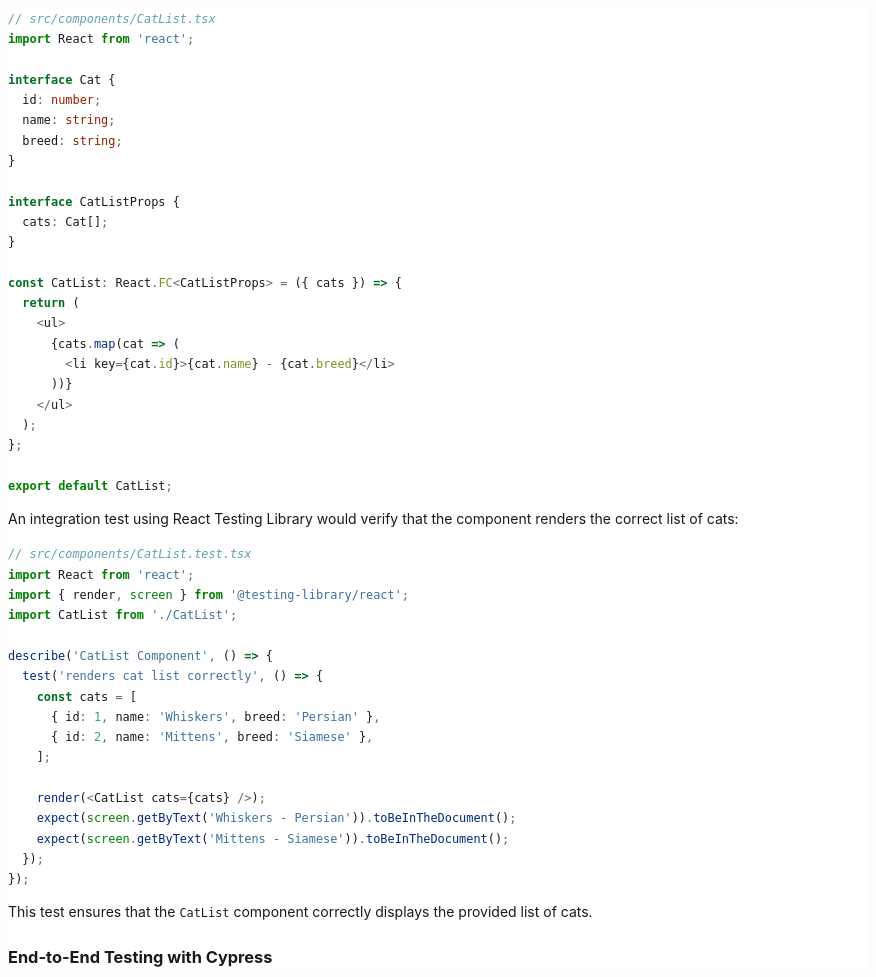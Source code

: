 ```typescript
// src/components/CatList.tsx
import React from 'react';

interface Cat {
  id: number;
  name: string;
  breed: string;
}

interface CatListProps {
  cats: Cat[];
}

const CatList: React.FC<CatListProps> = ({ cats }) => {
  return (
    <ul>
      {cats.map(cat => (
        <li key={cat.id}>{cat.name} - {cat.breed}</li>
      ))}
    </ul>
  );
};

export default CatList;
```  

An integration test using React Testing Library would verify that the component renders the correct list of cats:  

```typescript
// src/components/CatList.test.tsx
import React from 'react';
import { render, screen } from '@testing-library/react';
import CatList from './CatList';

describe('CatList Component', () => {
  test('renders cat list correctly', () => {
    const cats = [
      { id: 1, name: 'Whiskers', breed: 'Persian' },
      { id: 2, name: 'Mittens', breed: 'Siamese' },
    ];

    render(<CatList cats={cats} />);
    expect(screen.getByText('Whiskers - Persian')).toBeInTheDocument();
    expect(screen.getByText('Mittens - Siamese')).toBeInTheDocument();
  });
});
```  

This test ensures that the `CatList` component correctly displays the provided list of cats.  

### End-to-End Testing with Cypress  
